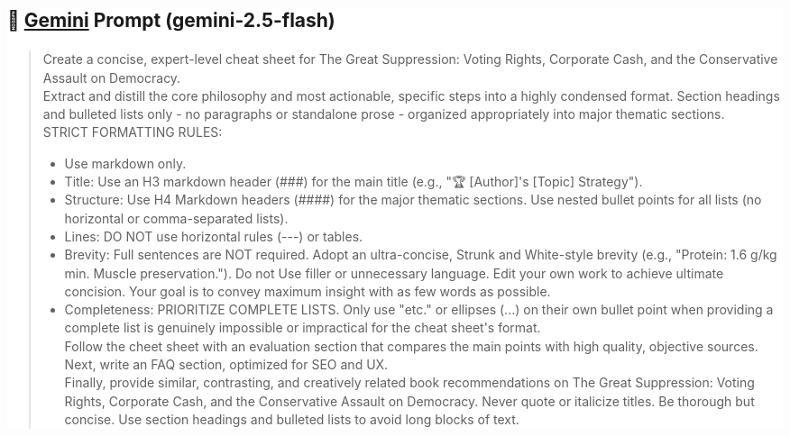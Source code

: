 ## 💬 [Gemini](https://gemini.google.com) Prompt (gemini-2.5-flash)  
> Create a concise, expert-level cheat sheet for The Great Suppression: Voting Rights, Corporate Cash, and the Conservative Assault on Democracy.  
Extract and distill the core philosophy and most actionable, specific steps into a highly condensed format. Section headings and bulleted lists only - no paragraphs or standalone prose - organized appropriately into major thematic sections.  
STRICT FORMATTING RULES:  
> - Use markdown only.  
> - Title: Use an H3 markdown header (###) for the main title (e.g., "🏆 [Author]'s [Topic] Strategy").  
> - Structure: Use H4 Markdown headers (####) for the major thematic sections. Use nested bullet points for all lists (no horizontal or comma-separated lists).  
> - Lines: DO NOT use horizontal rules (---) or tables.  
> - Brevity: Full sentences are NOT required. Adopt an ultra-concise, Strunk and White-style brevity (e.g., "Protein: 1.6 g/kg min. Muscle preservation."). Do not Use filler or unnecessary language. Edit your own work to achieve ultimate concision. Your goal is to convey maximum insight with as few words as possible.  
> - Completeness: PRIORITIZE COMPLETE LISTS. Only use "etc." or ellipses (...) on their own bullet point when providing a complete list is genuinely impossible or impractical for the cheat sheet's format.  
> Follow the cheet sheet with an evaluation section that compares the main points with high quality, objective sources.  
> Next, write an FAQ section, optimized for SEO and UX.  
> Finally, provide similar, contrasting, and creatively related book recommendations on The Great Suppression: Voting Rights, Corporate Cash, and the Conservative Assault on Democracy. Never quote or italicize titles. Be thorough but concise. Use section headings and bulleted lists to avoid long blocks of text.